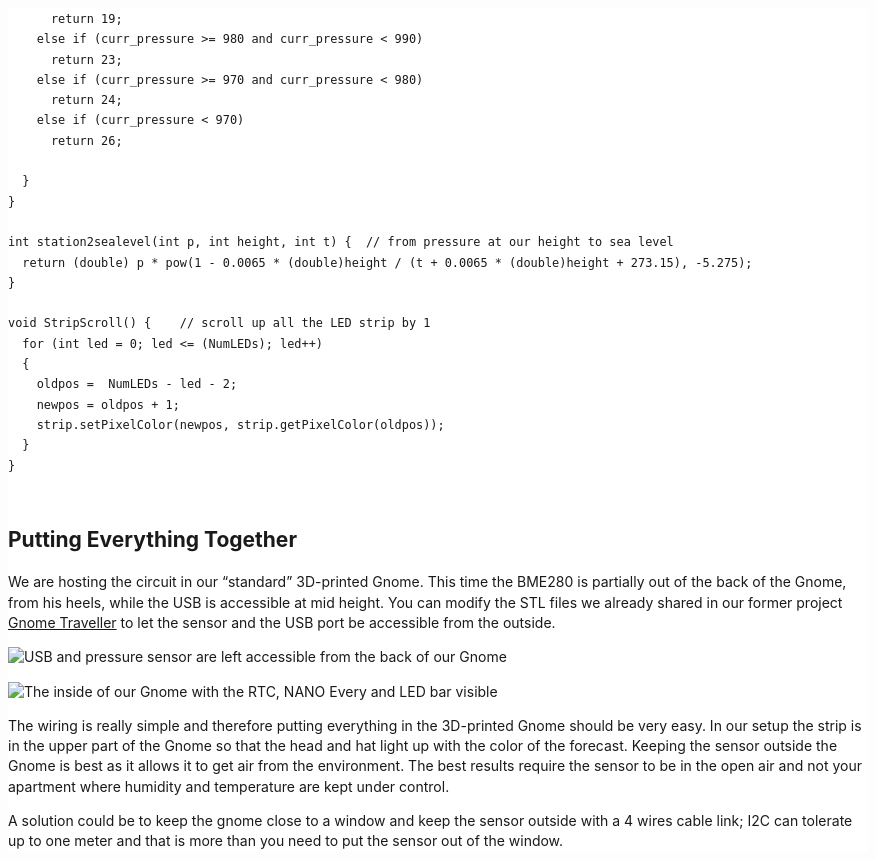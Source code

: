 ```arduino
      return 19;
    else if (curr_pressure >= 980 and curr_pressure < 990)
      return 23;
    else if (curr_pressure >= 970 and curr_pressure < 980)
      return 24;
    else if (curr_pressure < 970)
      return 26;

  }
}

int station2sealevel(int p, int height, int t) {  // from pressure at our height to sea level
  return (double) p * pow(1 - 0.0065 * (double)height / (t + 0.0065 * (double)height + 273.15), -5.275);
}

void StripScroll() {    // scroll up all the LED strip by 1
  for (int led = 0; led <= (NumLEDs); led++)
  {
    oldpos =  NumLEDs - led - 2;
    newpos = oldpos + 1;
    strip.setPixelColor(newpos, strip.getPixelColor(oldpos));
  }
}


```

## Putting Everything Together

We are hosting the circuit in our “standard” 3D-printed Gnome. This time the BME280 is partially out of the back of the Gnome, from his heels, while the USB is accessible at mid height. You can modify the STL files we already shared in our former project [Gnome Traveller](https://create.arduino.cc/projecthub/Arduino_Genuino/gnome-traveller-3a78cd) to let the sensor and the USB port be accessible from the outside.

![USB and pressure sensor are left accessible from the back of our Gnome](assets/uploads2ftmp2fe9e374f5-6ea5-46c7-995c-1a902664ffd02fgnomeback_sGXmN9rYwy.jpg)


![The inside of our Gnome with the RTC, NANO Every and LED bar visible](assets/uploads2ftmp2ff15b8462-fd67-4966-a064-fc5403bec8542fgnomeopen_fPIzLuLv9g.jpg)


The wiring is really simple and therefore putting everything in the 3D-printed Gnome should be very easy. In our setup the strip is in the upper part of the Gnome so that the head and hat light up with the color of the forecast. Keeping the sensor outside the Gnome is best as it allows it to get air from the environment. The best results require the sensor to be in the open air and not your apartment where humidity and temperature are kept under control.

A solution could be to keep the gnome close to a window and keep the sensor outside with a 4 wires cable link; I2C can tolerate up to one meter and that is more than you need to put the sensor out of the window.
